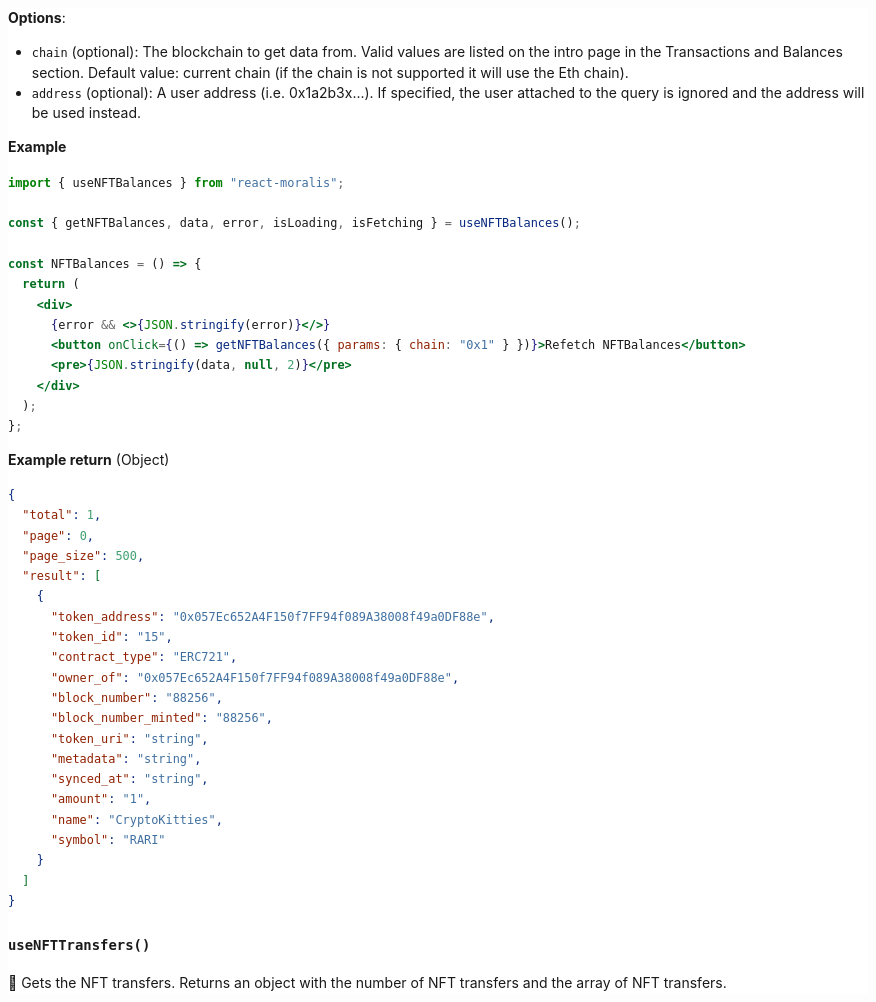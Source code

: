 **Options**:
- `chain` (optional): The blockchain to get data from. Valid values are listed on the intro page in the Transactions and Balances section. Default value: current chain (if the chain is not supported it will use the Eth chain).
- `address` (optional): A user address (i.e. 0x1a2b3x...). If specified, the user attached to the query is ignored and the address will be used instead.

**Example**
```jsx
import { useNFTBalances } from "react-moralis";

const { getNFTBalances, data, error, isLoading, isFetching } = useNFTBalances();

const NFTBalances = () => {
  return (
    <div>
      {error && <>{JSON.stringify(error)}</>}
      <button onClick={() => getNFTBalances({ params: { chain: "0x1" } })}>Refetch NFTBalances</button>
      <pre>{JSON.stringify(data, null, 2)}</pre>
    </div>
  );
};
```

**Example return** (Object)
```json
{
  "total": 1,
  "page": 0,
  "page_size": 500,
  "result": [
    {
      "token_address": "0x057Ec652A4F150f7FF94f089A38008f49a0DF88e",
      "token_id": "15",
      "contract_type": "ERC721",
      "owner_of": "0x057Ec652A4F150f7FF94f089A38008f49a0DF88e",
      "block_number": "88256",
      "block_number_minted": "88256",
      "token_uri": "string",
      "metadata": "string",
      "synced_at": "string",
      "amount": "1",
      "name": "CryptoKitties",
      "symbol": "RARI"
    }
  ]
}
```

### `useNFTTransfers()` 

🎨 Gets the NFT transfers. Returns an object with the number of NFT transfers and the array of NFT transfers.
